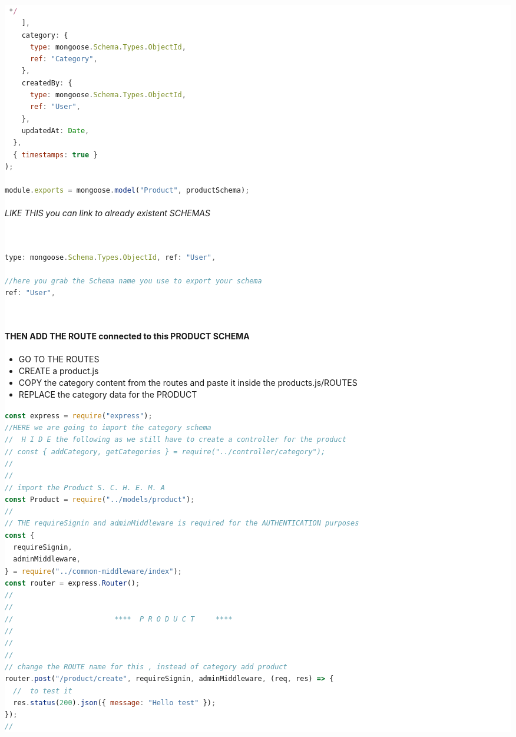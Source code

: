 ```javascript
 */
    ],
    category: {
      type: mongoose.Schema.Types.ObjectId,
      ref: "Category",
    },
    createdBy: {
      type: mongoose.Schema.Types.ObjectId,
      ref: "User",
    },
    updatedAt: Date,
  },
  { timestamps: true }
);

module.exports = mongoose.model("Product", productSchema);
```

###### _LIKE THIS you can link to already existent SCHEMAS_

```javascript

type: mongoose.Schema.Types.ObjectId, ref: "User",

//here you grab the Schema name you use to export your schema
ref: "User",

```

<br>

#### THEN ADD THE ROUTE connected to this PRODUCT SCHEMA

- GO TO THE ROUTES
- CREATE a product.js
- COPY the category content from the routes and paste it inside the products.js/ROUTES
- REPLACE the category data for the PRODUCT

```javascript
const express = require("express");
//HERE we are going to import the category schema
//  H I D E the following as we still have to create a controller for the product
// const { addCategory, getCategories } = require("../controller/category");
//
//
// import the Product S. C. H. E. M. A
const Product = require("../models/product");
//
// THE requireSignin and adminMiddleware is required for the AUTHENTICATION purposes
const {
  requireSignin,
  adminMiddleware,
} = require("../common-middleware/index");
const router = express.Router();
//
//
//                        ****  P R O D U C T     ****
//
//
//
// change the ROUTE name for this , instead of category add product
router.post("/product/create", requireSignin, adminMiddleware, (req, res) => {
  //  to test it
  res.status(200).json({ message: "Hello test" });
});
//
```